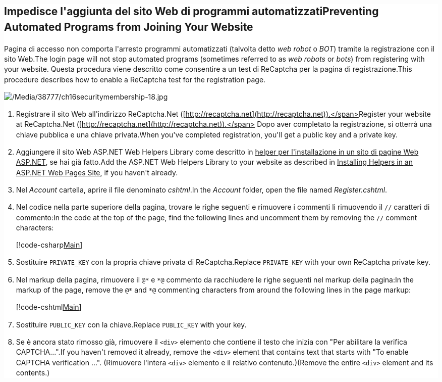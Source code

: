 ## <a name="preventing-automated-programs-from-joining-your-website"></a><span data-ttu-id="78904-274">Impedisce l'aggiunta del sito Web di programmi automatizzati</span><span class="sxs-lookup"><span data-stu-id="78904-274">Preventing Automated Programs from Joining Your Website</span></span>

<span data-ttu-id="78904-275">Pagina di accesso non comporta l'arresto programmi automatizzati (talvolta detto *web robot* o *BOT*) tramite la registrazione con il sito Web.</span><span class="sxs-lookup"><span data-stu-id="78904-275">The login page will not stop automated programs (sometimes referred to as *web robots* or *bots*) from registering with your website.</span></span> <span data-ttu-id="78904-276">Questa procedura viene descritto come consentire a un test di ReCaptcha per la pagina di registrazione.</span><span class="sxs-lookup"><span data-stu-id="78904-276">This procedure describes how to enable a ReCaptcha test for the registration page.</span></span>

![/Media/38777/ch16securitymembership-18.jpg](16-adding-security-and-membership/_static/image1.jpg)

1. <span data-ttu-id="78904-278">Registrare il sito Web all'indirizzo ReCaptcha.Net ([http://recaptcha.net](http://recaptcha.net)).</span><span class="sxs-lookup"><span data-stu-id="78904-278">Register your website at ReCaptcha.Net ([http://recaptcha.net](http://recaptcha.net)).</span></span> <span data-ttu-id="78904-279">Dopo aver completato la registrazione, si otterrà una chiave pubblica e una chiave privata.</span><span class="sxs-lookup"><span data-stu-id="78904-279">When you've completed registration, you'll get a public key and a private key.</span></span>
2. <span data-ttu-id="78904-280">Aggiungere il sito Web ASP.NET Web Helpers Library come descritto in [helper per l'installazione in un sito di pagine Web ASP.NET](https://go.microsoft.com/fwlink/?LinkId=252372), se hai già fatto.</span><span class="sxs-lookup"><span data-stu-id="78904-280">Add the ASP.NET Web Helpers Library to your website as described in [Installing Helpers in an ASP.NET Web Pages Site](https://go.microsoft.com/fwlink/?LinkId=252372), if you haven't already.</span></span>
3. <span data-ttu-id="78904-281">Nel *Account* cartella, aprire il file denominato *cshtml*.</span><span class="sxs-lookup"><span data-stu-id="78904-281">In the *Account* folder, open the file named *Register.cshtml*.</span></span>
4. <span data-ttu-id="78904-282">Nel codice nella parte superiore della pagina, trovare le righe seguenti e rimuovere i commenti li rimuovendo il `//` caratteri di commento:</span><span class="sxs-lookup"><span data-stu-id="78904-282">In the code at the top of the page, find the following lines and uncomment them by removing the `//` comment characters:</span></span>

    [!code-csharp[Main](16-adding-security-and-membership/samples/sample6.cs)]
5. <span data-ttu-id="78904-283">Sostituire `PRIVATE_KEY` con la propria chiave privata di ReCaptcha.</span><span class="sxs-lookup"><span data-stu-id="78904-283">Replace `PRIVATE_KEY` with your own ReCaptcha private key.</span></span>
6. <span data-ttu-id="78904-284">Nel markup della pagina, rimuovere il `@*` e `*@` commento da racchiudere le righe seguenti nel markup della pagina:</span><span class="sxs-lookup"><span data-stu-id="78904-284">In the markup of the page, remove the `@*` and `*@` commenting characters from around the following lines in the page markup:</span></span>

    [!code-cshtml[Main](16-adding-security-and-membership/samples/sample7.cshtml)]
7. <span data-ttu-id="78904-285">Sostituire `PUBLIC_KEY` con la chiave.</span><span class="sxs-lookup"><span data-stu-id="78904-285">Replace `PUBLIC_KEY` with your key.</span></span>
8. <span data-ttu-id="78904-286">Se è ancora stato rimosso già, rimuovere il `<div>` elemento che contiene il testo che inizia con "Per abilitare la verifica CAPTCHA...".</span><span class="sxs-lookup"><span data-stu-id="78904-286">If you haven't removed it already, remove the `<div>` element that contains text that starts with "To enable CAPTCHA verification ...".</span></span> <span data-ttu-id="78904-287">(Rimuovere l'intera `<div>` elemento e il relativo contenuto.)</span><span class="sxs-lookup"><span data-stu-id="78904-287">(Remove the entire `<div>` element and its contents.)</span></span>
